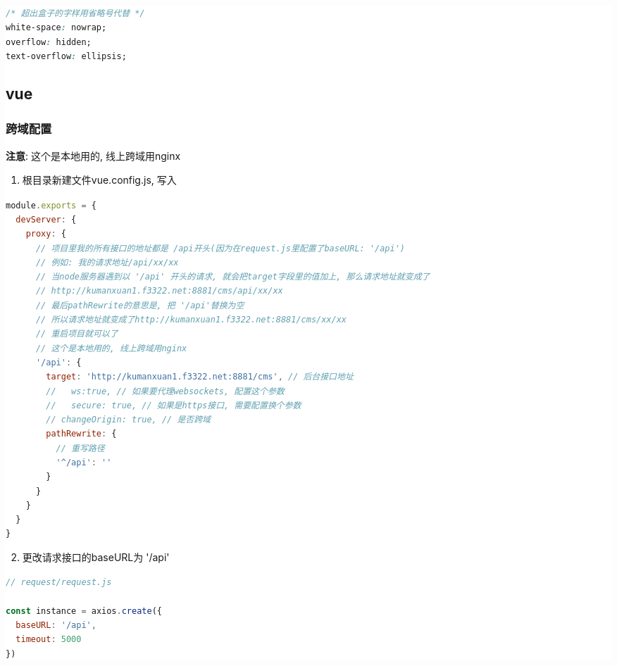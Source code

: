 ```css
/* 超出盒子的字样用省略号代替 */
white-space: nowrap;
overflow: hidden;
text-overflow: ellipsis;
```



## vue

### 跨域配置

**注意**:  这个是本地用的, 线上跨域用nginx

1. 根目录新建文件vue.config.js, 写入

```js
module.exports = {
  devServer: {
    proxy: {
      // 项目里我的所有接口的地址都是 /api开头(因为在request.js里配置了baseURL: '/api')
      // 例如: 我的请求地址/api/xx/xx
      // 当node服务器遇到以 '/api' 开头的请求, 就会把target字段里的值加上, 那么请求地址就变成了
      // http://kumanxuan1.f3322.net:8881/cms/api/xx/xx
      // 最后pathRewrite的意思是, 把 '/api'替换为空
      // 所以请求地址就变成了http://kumanxuan1.f3322.net:8881/cms/xx/xx
      // 重启项目就可以了
      // 这个是本地用的, 线上跨域用nginx
      '/api': {
        target: 'http://kumanxuan1.f3322.net:8881/cms', // 后台接口地址
        //   ws:true, // 如果要代理websockets, 配置这个参数
        //   secure: true, // 如果是https接口, 需要配置换个参数
        // changeOrigin: true, // 是否跨域
        pathRewrite: {
          // 重写路径
          '^/api': ''
        }
      }
    }
  }
}

```

2. 更改请求接口的baseURL为 '/api'

```js
// request/request.js

const instance = axios.create({
  baseURL: '/api',
  timeout: 5000
})
```
